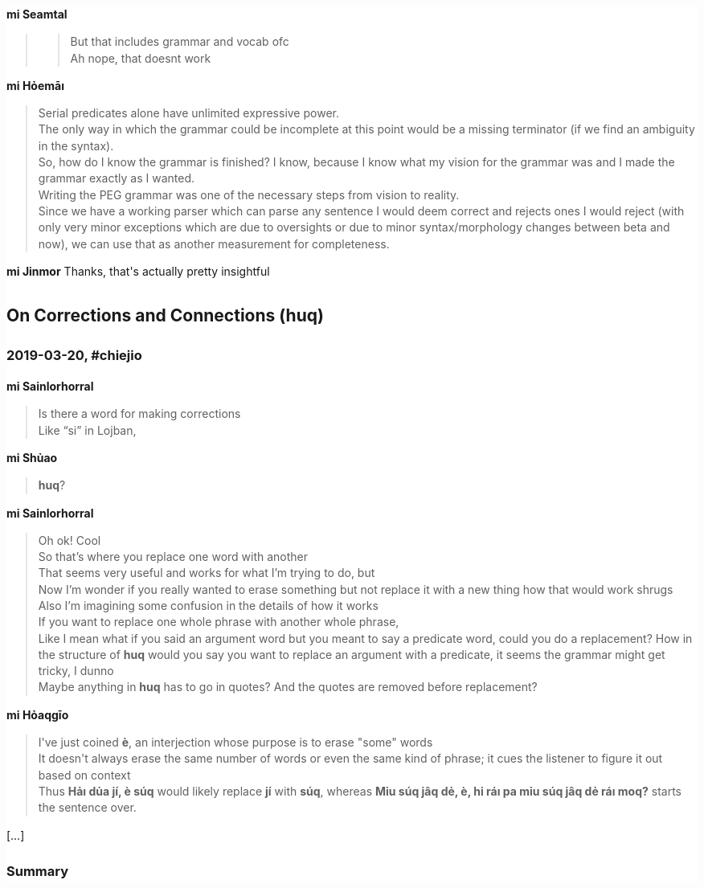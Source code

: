 **mi Seamtal**
> > But that includes grammar and vocab ofc  
> Ah nope, that doesnt work  

**mi Hỏemāı**
> Serial predicates alone have unlimited expressive power.  
> The only way in which the grammar could be incomplete at this point would be a missing terminator (if we find an ambiguity in the syntax).  
> So, how do I know the grammar is finished? I know, because I know what my vision for the grammar was and I made the grammar exactly as I wanted.  
> Writing the PEG grammar was one of the necessary steps from vision to reality.  
> Since we have a working parser which can parse any sentence I would deem correct and rejects ones I would reject (with only very minor exceptions which are due to oversights or due to minor syntax/morphology changes between beta and now), we can use that as another measurement for completeness.  

**mi Jinmor**
Thanks, that's actually pretty insightful


## On Corrections and Connections (huq)

### 2019-03-20, #chiejio

**mi Sainlorhorral**
> Is there a word for making corrections  
> Like “si” in Lojban,  

**mi Shủao**
> **huq**?  

**mi Sainlorhorral**
> Oh ok! Cool  
> So that’s where you replace one word with another  
> That seems very useful and works for what I’m trying to do, but  
> Now I’m wonder if you really wanted to erase something but not replace it with a new thing how that would work shrugs  
> Also I’m imagining some confusion in the details of how it works  
> If you want to replace one whole phrase with another whole phrase,  
> Like I mean what if you said an argument word but you meant to say a predicate word, could you do a replacement? How in the structure of **huq** would you say you want to replace an argument with a predicate, it seems the grammar might get tricky, I dunno  
> Maybe anything in **huq** has to go in quotes? And the quotes are removed before replacement?  

**mi Hỏaqgīo**
> I've just coined **è**, an interjection whose purpose is to erase "some" words  
> It doesn't always erase the same number of words or even the same kind of phrase; it cues the listener to figure it out based on context  
> Thus **Hảı dủa jí, è súq** would likely replace **jí** with **súq**, whereas **Mỉu súq jâq dẻ, è, hi ráı pa mỉu súq jâq dẻ ráı moq?** starts the sentence over.  

[…]

### Summary
